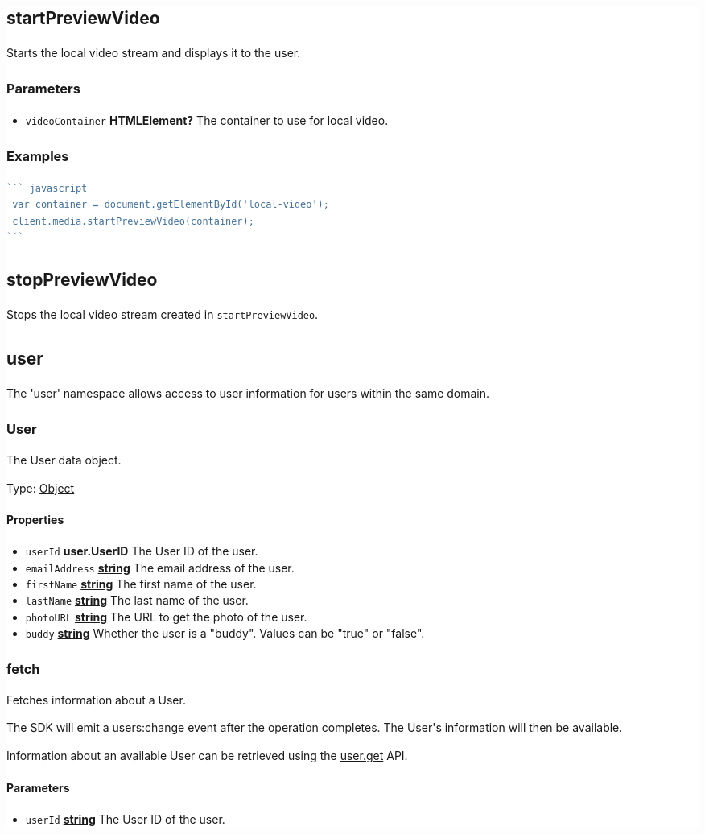 ## startPreviewVideo

Starts the local video stream and displays it to the user.

### Parameters

*   `videoContainer` **[HTMLElement][28]?** The container to use for local video.

### Examples

````javascript
``` javascript
 var container = document.getElementById('local-video');
 client.media.startPreviewVideo(container);
```
````

## stopPreviewVideo

Stops the local video stream created in `startPreviewVideo`.

## user

The 'user' namespace allows access to user information for users within the same domain.

### User

The User data object.

Type: [Object][7]

#### Properties

*   `userId` **user.UserID** The User ID of the user.
*   `emailAddress` **[string][8]** The email address of the user.
*   `firstName` **[string][8]** The first name of the user.
*   `lastName` **[string][8]** The last name of the user.
*   `photoURL` **[string][8]** The URL to get the photo of the user.
*   `buddy` **[string][8]** Whether the user is a "buddy". Values can be "true" or "false".

### fetch

Fetches information about a User.

The SDK will emit a [users:change][61]
event after the operation completes. The User's information will then
be available.

Information about an available User can be retrieved using the
[user.get][62] API.

#### Parameters

*   `userId` **[string][8]** The User ID of the user.


[1]: #config
[2]: #api
[3]: #create
[4]: #loggerloghandler
[5]: #loggerlogentry
[6]: #logger
[7]: https://developer.mozilla.org/docs/Web/JavaScript/Reference/Global_Objects/Object
[8]: https://developer.mozilla.org/docs/Web/JavaScript/Reference/Global_Objects/String
[9]: #loggerlevels
[10]: #loggerloghandler
[11]: https://developer.mozilla.org/docs/Web/JavaScript/Reference/Global_Objects/Boolean
[12]: https://developer.mozilla.org/docs/Web/JavaScript/Reference/Global_Objects/Number
[13]: https://developer.mozilla.org/docs/Web/JavaScript/Reference/Global_Objects/Array
[14]: #apibasicerror
[15]: #config
[16]: https://developer.mozilla.org/docs/Web/JavaScript/Reference/Statements/function
[17]: https://developer.mozilla.org/docs/Web/JavaScript/Reference/Global_Objects/Error
[18]: #apisetcredentials
[19]: services.subscribe
[20]: services.unsubscribe
[21]: https://developer.mozilla.org/en-US/docs/Web/API/fetch
[22]: https://developer.mozilla.org/docs/Web/JavaScript/Reference/Global_Objects/Promise
[23]: https://developer.mozilla.org/docs/Web/Guide/HTML/HTML5
[24]: https://developer.mozilla.org/en-US/docs/Web/API/Response
[25]: #callhistoryget
[26]: callHistory.setCache
[27]: callHistory.getCache
[28]: https://developer.mozilla.org/docs/Web/HTML/Element
[29]: #connectiongetsocketstate
[30]: #connectionwsconnectionobject
[31]: #conversationconversation
[32]: #conversationconversationcreatemessage
[33]: #conversationmessage
[34]: #conversationmessageaddpart
[35]: #conversationmessagesend
[36]: #conversationconversationgetmessages
[37]: #conversationconversationgetmessage
[38]: conversation.chatTypes
[39]: #configconfiglogs
[40]: api.notifications.process
[41]: #presencefetch
[42]: #presencesubscribe
[43]: #presenceget
[44]: #presencegetall
[45]: #presencestatuses
[46]: #presenceactivities
[47]: #presenceeventpresenceselfchange
[48]: #presencegetself
[49]: #presenceeventpresencechange
[50]: #presenceupdate
[51]: call.SdpHandlerFunction
[52]: #configconfigcall
[53]: call.setSdpHandlers
[54]: call.getAvailableCodecs
[55]: #sipsubscribe
[56]: #sipupdate
[57]: #sipeventsipsubscriptionchange
[58]: #sipgetdetails
[59]: #sipeventsipeventschange
[60]: #sipunsubscribe
[61]: #usereventuserschange
[62]: #userget
[63]: #userfetch
[64]: #usersearch
[65]: #useruser
[66]: #usereventdirectorychange
[67]: #usergetall
[68]: #voicemaileventvoicemailchange